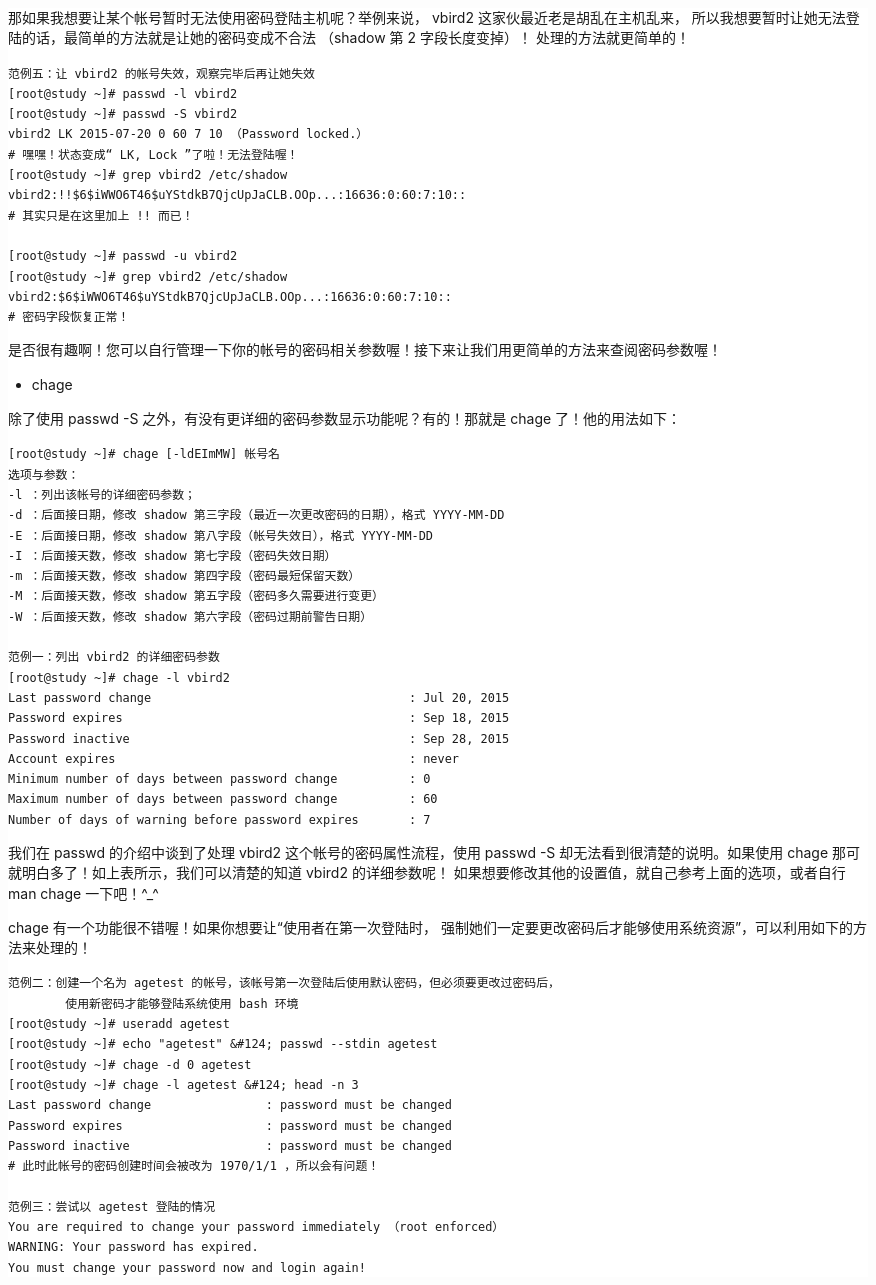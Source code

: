 那如果我想要让某个帐号暂时无法使用密码登陆主机呢？举例来说， vbird2 这家伙最近老是胡乱在主机乱来， 所以我想要暂时让她无法登陆的话，最简单的方法就是让她的密码变成不合法 （shadow 第 2 字段长度变掉）！ 处理的方法就更简单的！

```
范例五：让 vbird2 的帐号失效，观察完毕后再让她失效
[root@study ~]# passwd -l vbird2
[root@study ~]# passwd -S vbird2
vbird2 LK 2015-07-20 0 60 7 10 （Password locked.）
# 嘿嘿！状态变成“ LK, Lock ”了啦！无法登陆喔！
[root@study ~]# grep vbird2 /etc/shadow
vbird2:!!$6$iWWO6T46$uYStdkB7QjcUpJaCLB.OOp...:16636:0:60:7:10::
# 其实只是在这里加上 !! 而已！

[root@study ~]# passwd -u vbird2
[root@study ~]# grep vbird2 /etc/shadow
vbird2:$6$iWWO6T46$uYStdkB7QjcUpJaCLB.OOp...:16636:0:60:7:10::
# 密码字段恢复正常！ 
```

是否很有趣啊！您可以自行管理一下你的帐号的密码相关参数喔！接下来让我们用更简单的方法来查阅密码参数喔！

*   chage

除了使用 passwd -S 之外，有没有更详细的密码参数显示功能呢？有的！那就是 chage 了！他的用法如下：

```
[root@study ~]# chage [-ldEImMW] 帐号名
选项与参数：
-l ：列出该帐号的详细密码参数；
-d ：后面接日期，修改 shadow 第三字段（最近一次更改密码的日期），格式 YYYY-MM-DD
-E ：后面接日期，修改 shadow 第八字段（帐号失效日），格式 YYYY-MM-DD
-I ：后面接天数，修改 shadow 第七字段（密码失效日期）
-m ：后面接天数，修改 shadow 第四字段（密码最短保留天数）
-M ：后面接天数，修改 shadow 第五字段（密码多久需要进行变更）
-W ：后面接天数，修改 shadow 第六字段（密码过期前警告日期）

范例一：列出 vbird2 的详细密码参数
[root@study ~]# chage -l vbird2
Last password change                                    : Jul 20, 2015
Password expires                                        : Sep 18, 2015
Password inactive                                       : Sep 28, 2015
Account expires                                         : never
Minimum number of days between password change          : 0
Maximum number of days between password change          : 60
Number of days of warning before password expires       : 7 
```

我们在 passwd 的介绍中谈到了处理 vbird2 这个帐号的密码属性流程，使用 passwd -S 却无法看到很清楚的说明。如果使用 chage 那可就明白多了！如上表所示，我们可以清楚的知道 vbird2 的详细参数呢！ 如果想要修改其他的设置值，就自己参考上面的选项，或者自行 man chage 一下吧！^_^

chage 有一个功能很不错喔！如果你想要让“使用者在第一次登陆时， 强制她们一定要更改密码后才能够使用系统资源”，可以利用如下的方法来处理的！

```
范例二：创建一个名为 agetest 的帐号，该帐号第一次登陆后使用默认密码，但必须要更改过密码后，
        使用新密码才能够登陆系统使用 bash 环境
[root@study ~]# useradd agetest
[root@study ~]# echo "agetest" &#124; passwd --stdin agetest
[root@study ~]# chage -d 0 agetest
[root@study ~]# chage -l agetest &#124; head -n 3
Last password change                : password must be changed
Password expires                    : password must be changed
Password inactive                   : password must be changed
# 此时此帐号的密码创建时间会被改为 1970/1/1 ，所以会有问题！

范例三：尝试以 agetest 登陆的情况
You are required to change your password immediately （root enforced）
WARNING: Your password has expired.
You must change your password now and login again!
```